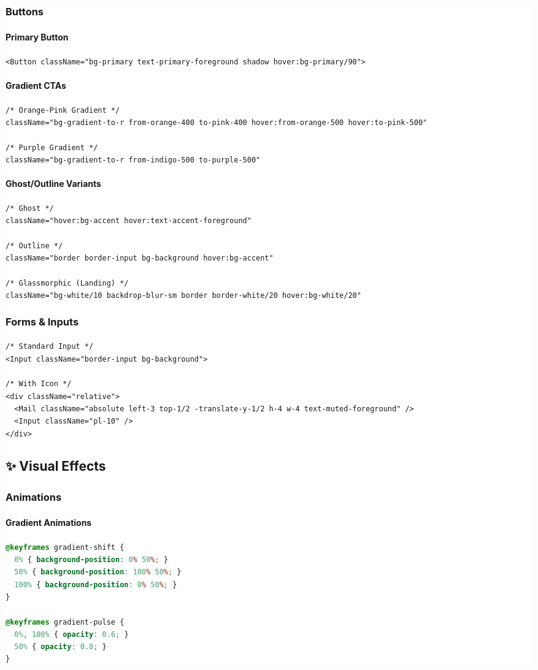 ### Buttons

#### Primary Button
```tsx
<Button className="bg-primary text-primary-foreground shadow hover:bg-primary/90">
```

#### Gradient CTAs
```tsx
/* Orange-Pink Gradient */
className="bg-gradient-to-r from-orange-400 to-pink-400 hover:from-orange-500 hover:to-pink-500"

/* Purple Gradient */
className="bg-gradient-to-r from-indigo-500 to-purple-500"
```

#### Ghost/Outline Variants
```tsx
/* Ghost */
className="hover:bg-accent hover:text-accent-foreground"

/* Outline */
className="border border-input bg-background hover:bg-accent"

/* Glassmorphic (Landing) */
className="bg-white/10 backdrop-blur-sm border border-white/20 hover:bg-white/20"
```

### Forms & Inputs
```tsx
/* Standard Input */
<Input className="border-input bg-background">

/* With Icon */
<div className="relative">
  <Mail className="absolute left-3 top-1/2 -translate-y-1/2 h-4 w-4 text-muted-foreground" />
  <Input className="pl-10" />
</div>
```

## ✨ Visual Effects

### Animations

#### Gradient Animations
```css
@keyframes gradient-shift {
  0% { background-position: 0% 50%; }
  50% { background-position: 100% 50%; }
  100% { background-position: 0% 50%; }
}

@keyframes gradient-pulse {
  0%, 100% { opacity: 0.6; }
  50% { opacity: 0.8; }
}
```
